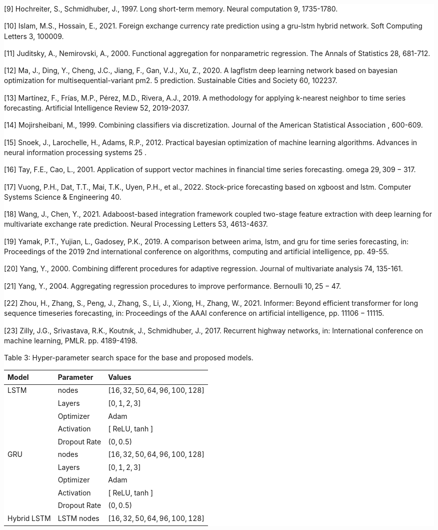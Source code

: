 [9] Hochreiter, S., Schmidhuber, J., 1997. Long short-term memory. Neural computation 9, 1735-1780.

[10] Islam, M.S., Hossain, E., 2021. Foreign exchange currency rate prediction using a gru-lstm hybrid network. Soft Computing Letters 3, 100009.

[11] Juditsky, A., Nemirovski, A., 2000. Functional aggregation for nonparametric regression. The Annals of Statistics 28, 681-712.

[12] Ma, J., Ding, Y., Cheng, J.C., Jiang, F., Gan, V.J., Xu, Z., 2020. A lagflstm deep learning network based on bayesian optimization for multisequential-variant pm2. 5 prediction. Sustainable Cities and Society 60, 102237.

[13] Martínez, F., Frías, M.P., Pérez, M.D., Rivera, A.J., 2019. A methodology for applying k-nearest neighbor to time series forecasting. Artificial Intelligence Review 52, 2019-2037.

[14] Mojirsheibani, M., 1999. Combining classifiers via discretization. Journal of the American Statistical Association , 600-609.

[15] Snoek, J., Larochelle, H., Adams, R.P., 2012. Practical bayesian optimization of machine learning algorithms. Advances in neural information processing systems 25 .

[16] Tay, F.E., Cao, L., 2001. Application of support vector machines in financial time series forecasting. omega $29,309-317$.

[17] Vuong, P.H., Dat, T.T., Mai, T.K., Uyen, P.H., et al., 2022. Stock-price forecasting based on xgboost and lstm. Computer Systems Science \& Engineering 40.

[18] Wang, J., Chen, Y., 2021. Adaboost-based integration framework coupled two-stage feature extraction with deep learning for multivariate exchange rate prediction. Neural Processing Letters 53, 4613-4637.

[19] Yamak, P.T., Yujian, L., Gadosey, P.K., 2019. A comparison between arima, lstm, and gru for time series forecasting, in: Proceedings of the 2019 2nd international conference on algorithms, computing and artificial intelligence, pp. 49-55.

[20] Yang, Y., 2000. Combining different procedures for adaptive regression. Journal of multivariate analysis 74, 135-161.

[21] Yang, Y., 2004. Aggregating regression procedures to improve performance. Bernoulli $10,25-47$.

[22] Zhou, H., Zhang, S., Peng, J., Zhang, S., Li, J., Xiong, H., Zhang, W., 2021. Informer: Beyond efficient transformer for long sequence timeseries forecasting, in: Proceedings of the AAAI conference on artificial intelligence, pp. $11106-11115$.

[23] Zilly, J.G., Srivastava, R.K., Koutnık, J., Schmidhuber, J., 2017. Recurrent highway networks, in: International conference on machine learning, PMLR. pp. 4189-4198.

Table 3: Hyper-parameter search space for the base and proposed models.

| Model | Parameter | Values |
| :--- | :--- | :--- |
| LSTM | nodes | $[16,32,50,64,96,100,128]$ |
|  | Layers | $[0,1,2,3]$ |
|  | Optimizer | Adam |
|  | Activation | $[$ ReLU, tanh $]$ |
|  | Dropout Rate | $(0,0.5)$ |
| GRU | nodes | $[16,32,50,64,96,100,128]$ |
|  | Layers | $[0,1,2,3]$ |
|  | Optimizer | Adam |
|  | Activation | $[$ ReLU, tanh $]$ |
|  | Dropout Rate | $(0,0.5)$ |
| Hybrid LSTM | LSTM nodes | $[16,32,50,64,96,100,128]$ |

[^0]:    ${ }^{*}$ Corresponding author at: Department of Mathematics, Indian Institute of Technology, India